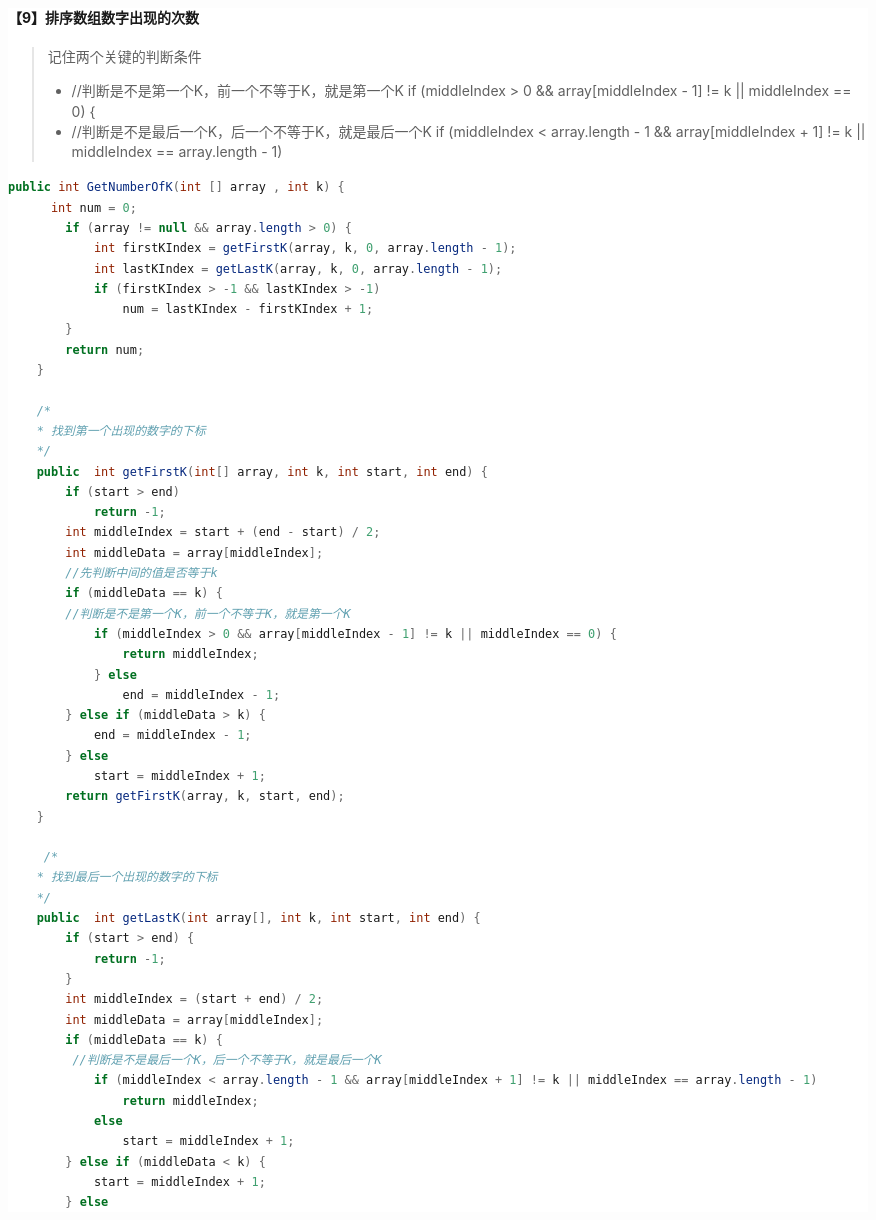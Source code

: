 

#### 【9】排序数组数字出现的次数

> 记住两个关键的判断条件
>
> - //判断是不是第一个K，前一个不等于K，就是第一个K
>   if (middleIndex > 0 && array[middleIndex - 1] != k || middleIndex == 0) {
> - //判断是不是最后一个K，后一个不等于K，就是最后一个K
>   if (middleIndex < array.length - 1 && array[middleIndex + 1] != k || middleIndex == array.length - 1)

```java
public int GetNumberOfK(int [] array , int k) {
      int num = 0;
        if (array != null && array.length > 0) {
            int firstKIndex = getFirstK(array, k, 0, array.length - 1);
            int lastKIndex = getLastK(array, k, 0, array.length - 1);
            if (firstKIndex > -1 && lastKIndex > -1)
                num = lastKIndex - firstKIndex + 1;
        }
        return num;
    }

    /*
    * 找到第一个出现的数字的下标
    */
    public  int getFirstK(int[] array, int k, int start, int end) {
        if (start > end)
            return -1;
        int middleIndex = start + (end - start) / 2;
        int middleData = array[middleIndex];
        //先判断中间的值是否等于k
        if (middleData == k) {
        //判断是不是第一个K，前一个不等于K，就是第一个K
            if (middleIndex > 0 && array[middleIndex - 1] != k || middleIndex == 0) {
                return middleIndex;
            } else
                end = middleIndex - 1;
        } else if (middleData > k) {
            end = middleIndex - 1;
        } else
            start = middleIndex + 1;
        return getFirstK(array, k, start, end);
    }

     /*
    * 找到最后一个出现的数字的下标
    */
    public  int getLastK(int array[], int k, int start, int end) {
        if (start > end) {
            return -1;
        }
        int middleIndex = (start + end) / 2;
        int middleData = array[middleIndex];
        if (middleData == k) {
         //判断是不是最后一个K，后一个不等于K，就是最后一个K
            if (middleIndex < array.length - 1 && array[middleIndex + 1] != k || middleIndex == array.length - 1)
                return middleIndex;
            else
                start = middleIndex + 1;
        } else if (middleData < k) {
            start = middleIndex + 1;
        } else
```